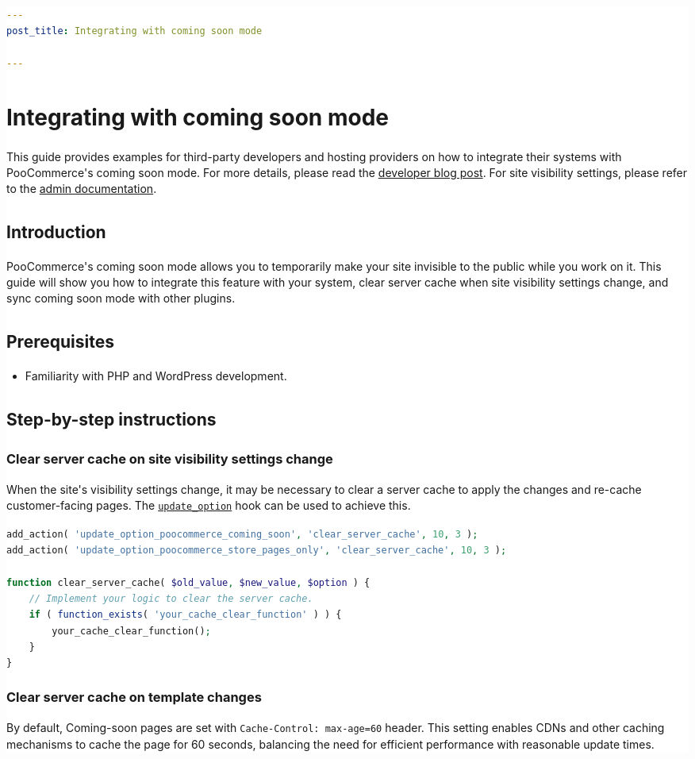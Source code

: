 ```yaml
---
post_title: Integrating with coming soon mode

---
```


# Integrating with coming soon mode

This guide provides examples for third-party developers and hosting providers on how to integrate their systems with PooCommerce's coming soon mode. For more details, please read the [developer blog post](https://developer.poocommerce.com/2024/06/18/introducing-coming-soon-mode/). For site visibility settings, please refer to the [admin documentation](https://poocommerce.com/document/configuring-poocommerce-settings/coming-soon-mode/).

## Introduction

PooCommerce's coming soon mode allows you to temporarily make your site invisible to the public while you work on it. This guide will show you how to integrate this feature with your system, clear server cache when site visibility settings change, and sync coming soon mode with other plugins.

## Prerequisites

-   Familiarity with PHP and WordPress development.

## Step-by-step instructions

### Clear server cache on site visibility settings change

When the site's visibility settings change, it may be necessary to clear a server cache to apply the changes and re-cache customer-facing pages. The [`update_option`](https://developer.wordpress.org/reference/hooks/update_option/) hook can be used to achieve this.

```php
add_action( 'update_option_poocommerce_coming_soon', 'clear_server_cache', 10, 3 );
add_action( 'update_option_poocommerce_store_pages_only', 'clear_server_cache', 10, 3 );

function clear_server_cache( $old_value, $new_value, $option ) {
    // Implement your logic to clear the server cache.
    if ( function_exists( 'your_cache_clear_function' ) ) {
        your_cache_clear_function();
    }
}
```

### Clear server cache on template changes

By default, Coming-soon pages are set with `Cache-Control: max-age=60` header. This setting enables CDNs and other caching mechanisms to cache the page for 60 seconds, balancing the need for efficient performance with reasonable update times.
